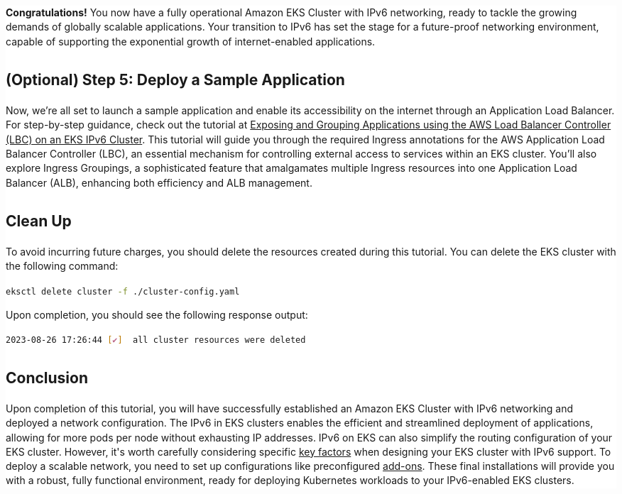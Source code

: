 **Congratulations!** You now have a fully operational Amazon EKS Cluster with IPv6 networking, ready to tackle the growing demands of globally scalable applications. Your transition to IPv6 has set the stage for a future-proof networking environment, capable of supporting the exponential growth of internet-enabled applications.

## (Optional) Step 5: Deploy a Sample Application

Now, we’re all set to launch a sample application and enable its accessibility on the internet through an Application Load Balancer. For step-by-step guidance, check out the tutorial at [Exposing and Grouping Applications using the AWS Load Balancer Controller (LBC) on an EKS IPv6 Cluster](/tutorials/navigating-amazon-eks/eks-cluster-load-balancer-ipv6). This tutorial will guide you through the required Ingress annotations for the AWS Application Load Balancer Controller (LBC), an essential mechanism for controlling external access to services within an EKS cluster. You’ll also explore Ingress Groupings, a sophisticated feature that amalgamates multiple Ingress resources into one Application Load Balancer (ALB), enhancing both efficiency and ALB management.

## Clean Up

To avoid incurring future charges, you should delete the resources created during this tutorial. You can delete the EKS cluster with the following command:

```bash
eksctl delete cluster -f ./cluster-config.yaml
```

Upon completion, you should see the following response output:

```bash
2023-08-26 17:26:44 [✔]  all cluster resources were deleted
```

## Conclusion

Upon completion of this tutorial, you will have successfully established an Amazon EKS Cluster with IPv6 networking and deployed a network configuration. The IPv6 in EKS clusters enables the efficient and streamlined deployment of applications, allowing for more pods per node without exhausting IP addresses. IPv6 on EKS can also simplify the routing configuration of your EKS cluster. However, it's worth carefully considering specific [key factors](https://docs.aws.amazon.com/eks/latest/userguide/cni-ipv6.html?sc_channel=el&sc_campaign=appswave&sc_content=eks-cluster-ipv6-globally-scalable&sc_geo=mult&sc_country=mult&sc_outcome=acq) when designing your EKS cluster with IPv6 support. To deploy a scalable network, you need to set up configurations like preconfigured [add-ons](https://docs.aws.amazon.com/eks/latest/userguide/eks-add-ons.html?sc_channel=el&sc_campaign=appswave&sc_content=eks-cluster-ipv6-globally-scalable&sc_geo=mult&sc_country=mult&sc_outcome=acq). These final installations will provide you with a robust, fully functional environment, ready for deploying Kubernetes workloads to your IPv6-enabled EKS clusters.
